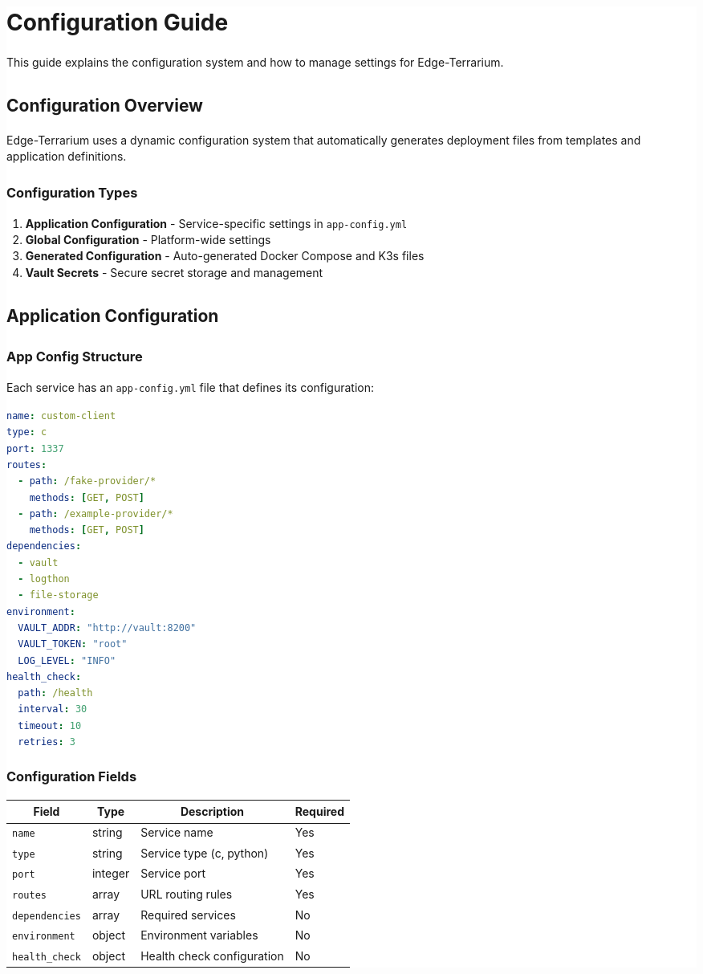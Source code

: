 # Configuration Guide

This guide explains the configuration system and how to manage settings for Edge-Terrarium.

## Configuration Overview

Edge-Terrarium uses a dynamic configuration system that automatically generates deployment files from templates and application definitions.

### Configuration Types

1. **Application Configuration** - Service-specific settings in `app-config.yml`
2. **Global Configuration** - Platform-wide settings
3. **Generated Configuration** - Auto-generated Docker Compose and K3s files
4. **Vault Secrets** - Secure secret storage and management

## Application Configuration

### App Config Structure

Each service has an `app-config.yml` file that defines its configuration:

```yaml
name: custom-client
type: c
port: 1337
routes:
  - path: /fake-provider/*
    methods: [GET, POST]
  - path: /example-provider/*
    methods: [GET, POST]
dependencies:
  - vault
  - logthon
  - file-storage
environment:
  VAULT_ADDR: "http://vault:8200"
  VAULT_TOKEN: "root"
  LOG_LEVEL: "INFO"
health_check:
  path: /health
  interval: 30
  timeout: 10
  retries: 3
```

### Configuration Fields

| Field | Type | Description | Required |
|-------|------|-------------|----------|
| `name` | string | Service name | Yes |
| `type` | string | Service type (c, python) | Yes |
| `port` | integer | Service port | Yes |
| `routes` | array | URL routing rules | Yes |
| `dependencies` | array | Required services | No |
| `environment` | object | Environment variables | No |
| `health_check` | object | Health check configuration | No |
